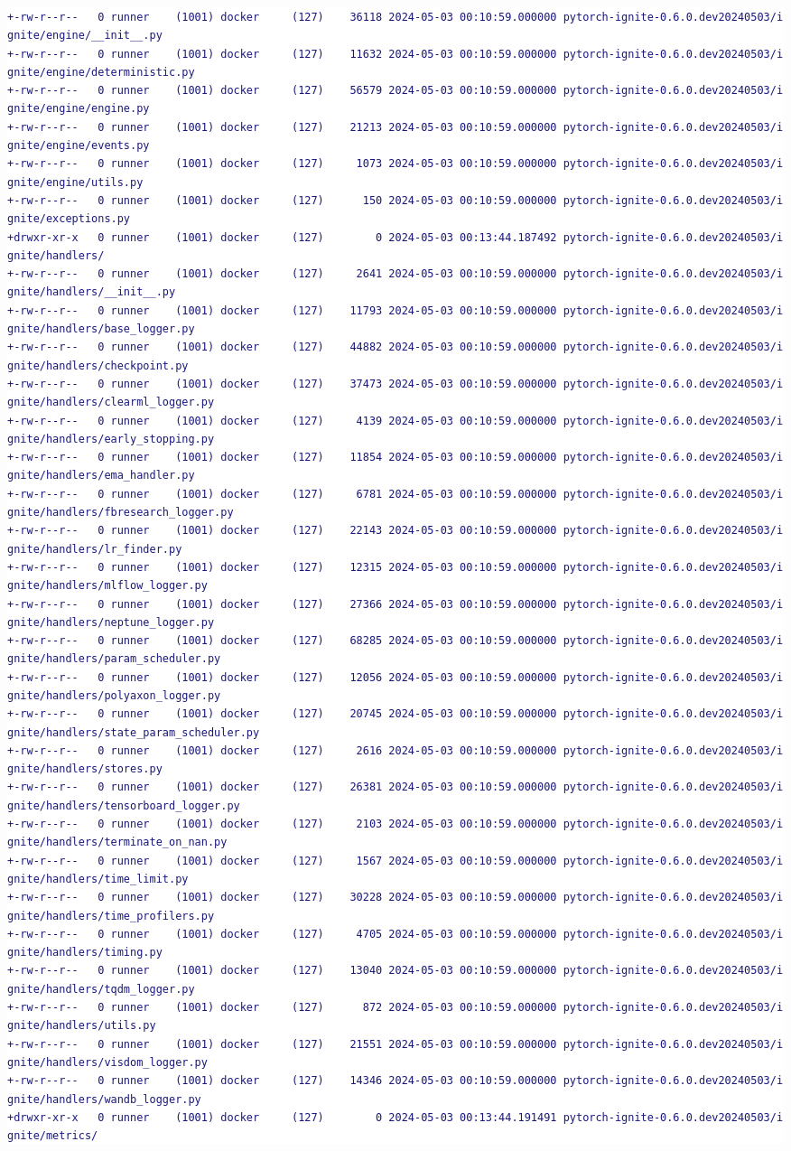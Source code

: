 ```diff
+-rw-r--r--   0 runner    (1001) docker     (127)    36118 2024-05-03 00:10:59.000000 pytorch-ignite-0.6.0.dev20240503/ignite/engine/__init__.py
+-rw-r--r--   0 runner    (1001) docker     (127)    11632 2024-05-03 00:10:59.000000 pytorch-ignite-0.6.0.dev20240503/ignite/engine/deterministic.py
+-rw-r--r--   0 runner    (1001) docker     (127)    56579 2024-05-03 00:10:59.000000 pytorch-ignite-0.6.0.dev20240503/ignite/engine/engine.py
+-rw-r--r--   0 runner    (1001) docker     (127)    21213 2024-05-03 00:10:59.000000 pytorch-ignite-0.6.0.dev20240503/ignite/engine/events.py
+-rw-r--r--   0 runner    (1001) docker     (127)     1073 2024-05-03 00:10:59.000000 pytorch-ignite-0.6.0.dev20240503/ignite/engine/utils.py
+-rw-r--r--   0 runner    (1001) docker     (127)      150 2024-05-03 00:10:59.000000 pytorch-ignite-0.6.0.dev20240503/ignite/exceptions.py
+drwxr-xr-x   0 runner    (1001) docker     (127)        0 2024-05-03 00:13:44.187492 pytorch-ignite-0.6.0.dev20240503/ignite/handlers/
+-rw-r--r--   0 runner    (1001) docker     (127)     2641 2024-05-03 00:10:59.000000 pytorch-ignite-0.6.0.dev20240503/ignite/handlers/__init__.py
+-rw-r--r--   0 runner    (1001) docker     (127)    11793 2024-05-03 00:10:59.000000 pytorch-ignite-0.6.0.dev20240503/ignite/handlers/base_logger.py
+-rw-r--r--   0 runner    (1001) docker     (127)    44882 2024-05-03 00:10:59.000000 pytorch-ignite-0.6.0.dev20240503/ignite/handlers/checkpoint.py
+-rw-r--r--   0 runner    (1001) docker     (127)    37473 2024-05-03 00:10:59.000000 pytorch-ignite-0.6.0.dev20240503/ignite/handlers/clearml_logger.py
+-rw-r--r--   0 runner    (1001) docker     (127)     4139 2024-05-03 00:10:59.000000 pytorch-ignite-0.6.0.dev20240503/ignite/handlers/early_stopping.py
+-rw-r--r--   0 runner    (1001) docker     (127)    11854 2024-05-03 00:10:59.000000 pytorch-ignite-0.6.0.dev20240503/ignite/handlers/ema_handler.py
+-rw-r--r--   0 runner    (1001) docker     (127)     6781 2024-05-03 00:10:59.000000 pytorch-ignite-0.6.0.dev20240503/ignite/handlers/fbresearch_logger.py
+-rw-r--r--   0 runner    (1001) docker     (127)    22143 2024-05-03 00:10:59.000000 pytorch-ignite-0.6.0.dev20240503/ignite/handlers/lr_finder.py
+-rw-r--r--   0 runner    (1001) docker     (127)    12315 2024-05-03 00:10:59.000000 pytorch-ignite-0.6.0.dev20240503/ignite/handlers/mlflow_logger.py
+-rw-r--r--   0 runner    (1001) docker     (127)    27366 2024-05-03 00:10:59.000000 pytorch-ignite-0.6.0.dev20240503/ignite/handlers/neptune_logger.py
+-rw-r--r--   0 runner    (1001) docker     (127)    68285 2024-05-03 00:10:59.000000 pytorch-ignite-0.6.0.dev20240503/ignite/handlers/param_scheduler.py
+-rw-r--r--   0 runner    (1001) docker     (127)    12056 2024-05-03 00:10:59.000000 pytorch-ignite-0.6.0.dev20240503/ignite/handlers/polyaxon_logger.py
+-rw-r--r--   0 runner    (1001) docker     (127)    20745 2024-05-03 00:10:59.000000 pytorch-ignite-0.6.0.dev20240503/ignite/handlers/state_param_scheduler.py
+-rw-r--r--   0 runner    (1001) docker     (127)     2616 2024-05-03 00:10:59.000000 pytorch-ignite-0.6.0.dev20240503/ignite/handlers/stores.py
+-rw-r--r--   0 runner    (1001) docker     (127)    26381 2024-05-03 00:10:59.000000 pytorch-ignite-0.6.0.dev20240503/ignite/handlers/tensorboard_logger.py
+-rw-r--r--   0 runner    (1001) docker     (127)     2103 2024-05-03 00:10:59.000000 pytorch-ignite-0.6.0.dev20240503/ignite/handlers/terminate_on_nan.py
+-rw-r--r--   0 runner    (1001) docker     (127)     1567 2024-05-03 00:10:59.000000 pytorch-ignite-0.6.0.dev20240503/ignite/handlers/time_limit.py
+-rw-r--r--   0 runner    (1001) docker     (127)    30228 2024-05-03 00:10:59.000000 pytorch-ignite-0.6.0.dev20240503/ignite/handlers/time_profilers.py
+-rw-r--r--   0 runner    (1001) docker     (127)     4705 2024-05-03 00:10:59.000000 pytorch-ignite-0.6.0.dev20240503/ignite/handlers/timing.py
+-rw-r--r--   0 runner    (1001) docker     (127)    13040 2024-05-03 00:10:59.000000 pytorch-ignite-0.6.0.dev20240503/ignite/handlers/tqdm_logger.py
+-rw-r--r--   0 runner    (1001) docker     (127)      872 2024-05-03 00:10:59.000000 pytorch-ignite-0.6.0.dev20240503/ignite/handlers/utils.py
+-rw-r--r--   0 runner    (1001) docker     (127)    21551 2024-05-03 00:10:59.000000 pytorch-ignite-0.6.0.dev20240503/ignite/handlers/visdom_logger.py
+-rw-r--r--   0 runner    (1001) docker     (127)    14346 2024-05-03 00:10:59.000000 pytorch-ignite-0.6.0.dev20240503/ignite/handlers/wandb_logger.py
+drwxr-xr-x   0 runner    (1001) docker     (127)        0 2024-05-03 00:13:44.191491 pytorch-ignite-0.6.0.dev20240503/ignite/metrics/
```